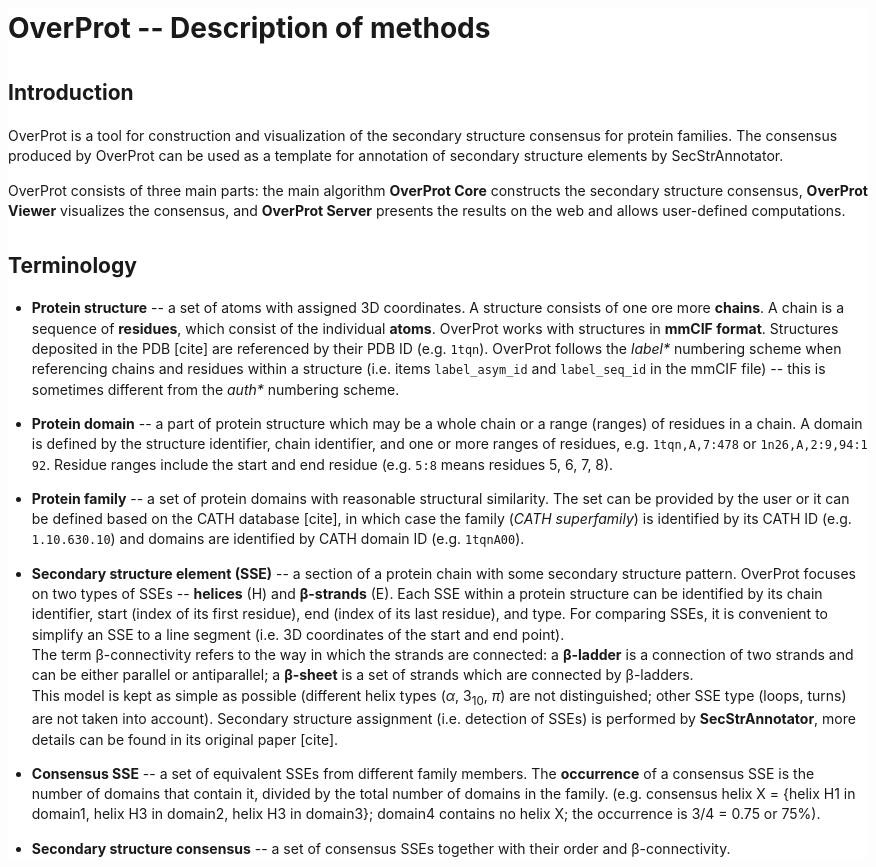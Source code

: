 # OverProt -- Description of methods

## Introduction

OverProt is a tool for construction and visualization of the secondary structure consensus for protein families. The consensus produced by OverProt can be used as a template for annotation of secondary structure elements by SecStrAnnotator.

OverProt consists of three main parts: the main algorithm **OverProt Core** constructs the secondary structure consensus, **OverProt Viewer** visualizes the consensus, and **OverProt Server** presents the results on the web and allows user-defined computations.

## Terminology

- **Protein structure** -- a set of atoms with assigned 3D coordinates. A structure consists of one ore more **chains**. A chain is a sequence of **residues**, which consist of the individual **atoms**. OverProt works with structures in **mmCIF format**. Structures deposited in the PDB [cite] are referenced by their PDB ID (e.g. `1tqn`). OverProt follows the _label\*_ numbering scheme when referencing chains and residues within a structure (i.e. items `label_asym_id` and `label_seq_id` in the mmCIF file) -- this is sometimes different from the _auth\*_ numbering scheme.

- **Protein domain** -- a part of protein structure which may be a whole chain or a range (ranges) of residues in a chain. A domain is defined by the structure identifier, chain identifier, and one or more ranges of residues, e.g. `1tqn,A,7:478` or `1n26,A,2:9,94:192`. Residue ranges include the start and end residue (e.g. `5:8` means residues 5, 6, 7, 8).

- **Protein family** -- a set of protein domains with reasonable structural similarity. The set can be provided by the user or it can be defined based on the CATH database [cite], in which case the family (*CATH superfamily*) is identified by its CATH ID (e.g. `1.10.630.10`) and domains are identified by CATH domain ID (e.g. `1tqnA00`).

- **Secondary structure element (SSE)** -- a section of a protein chain with some secondary structure pattern. OverProt focuses on two types of SSEs -- **helices** (H) and **&beta;-strands** (E). Each SSE within a protein structure can be identified by its chain identifier, start (index of its first residue), end (index of its last residue), and type. For comparing SSEs, it is convenient to simplify an SSE to a line segment (i.e. 3D coordinates of the start and end point).  
The term &beta;-connectivity refers to the way in which the strands are connected: a **&beta;-ladder** is a connection of two strands and can be either parallel or antiparallel; a **&beta;-sheet** is a set of strands which are connected by &beta;-ladders.  
This model is kept as simple as possible (different helix types ($\alpha$, $3_{10}$, $\pi$) are not distinguished; other SSE type (loops, turns) are not taken into account). Secondary structure assignment (i.e. detection of SSEs) is performed by **SecStrAnnotator**, more details can be found in its original paper [cite].

- **Consensus SSE** -- a set of equivalent SSEs from different family members. The **occurrence** of a consensus SSE is the number of domains that contain it, divided by the total number of domains in the family. (e.g. consensus helix X = {helix H1 in domain1, helix H3 in domain2, helix H3 in domain3}; domain4 contains no helix X; the occurrence is 3/4 = 0.75 or 75%).

- **Secondary structure consensus** -- a set of consensus SSEs together with their order and &beta;-connectivity.


[id]: http://example.com/  "Example title"